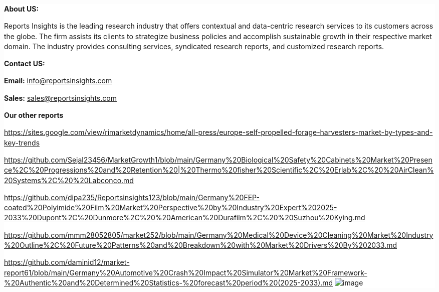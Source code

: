 <strong><strong>About US</strong>:</strong>

Reports Insights is the leading research industry that offers contextual and data-centric research services to its customers across the globe. The firm assists its clients to strategize business policies and accomplish sustainable growth in their respective market domain. The industry provides consulting services, syndicated research reports, and customized research reports.

<strong>Contact US:</strong>

<p class=""""><b>Email:</b> <a href=mailto:info@reportsinsights.com>info@reportsinsights.com</a></p>
<p class=""""><b>Sales:</b> <a href=mailto:sales@reportsinsights.com>sales@reportsinsights.com</a></p>

<strong>Our other reports</strong>

<a href=https://sites.google.com/view/rimarketdynamics/home/all-press/europe-self-propelled-forage-harvesters-market-by-types-and-key-trends>https://sites.google.com/view/rimarketdynamics/home/all-press/europe-self-propelled-forage-harvesters-market-by-types-and-key-trends</a>

<a href=https://github.com/Sejal23456/MarketGrowth1/blob/main/Germany%20Biological%20Safety%20Cabinets%20Market%20Presence%2C%20Progressions%20and%20Retention%20|%20Thermo%20fisher%20Scientific%2C%20Erlab%2C%20%20AirClean%20Systems%2C%20%20Labconco.md>https://github.com/Sejal23456/MarketGrowth1/blob/main/Germany%20Biological%20Safety%20Cabinets%20Market%20Presence%2C%20Progressions%20and%20Retention%20|%20Thermo%20fisher%20Scientific%2C%20Erlab%2C%20%20AirClean%20Systems%2C%20%20Labconco.md</a>

<a href=https://github.com/dipa235/Reportsinsights123/blob/main/Germany%20FEP-coated%20Polyimide%20Film%20Market%20Perspective%20by%20Industry%20Expert%202025-2033%20Dupont%2C%20Dunmore%2C%20%20American%20Durafilm%2C%20%20Suzhou%20Kying.md>https://github.com/dipa235/Reportsinsights123/blob/main/Germany%20FEP-coated%20Polyimide%20Film%20Market%20Perspective%20by%20Industry%20Expert%202025-2033%20Dupont%2C%20Dunmore%2C%20%20American%20Durafilm%2C%20%20Suzhou%20Kying.md</a>

<a href=https://github.com/mmm28052805/market252/blob/main/Germany%20Medical%20Device%20Cleaning%20Market%20Industry%20Outline%2C%20Future%20Patterns%20and%20Breakdown%20with%20Market%20Drivers%20By%202033.md>https://github.com/mmm28052805/market252/blob/main/Germany%20Medical%20Device%20Cleaning%20Market%20Industry%20Outline%2C%20Future%20Patterns%20and%20Breakdown%20with%20Market%20Drivers%20By%202033.md</a>

<a href=https://github.com/daminid12/market-report61/blob/main/Germany%20Automotive%20Crash%20Impact%20Simulator%20Market%20Framework-%20Authentic%20and%20Determined%20Statistics-%20forecast%20period%20(2025-2033).md>https://github.com/daminid12/market-report61/blob/main/Germany%20Automotive%20Crash%20Impact%20Simulator%20Market%20Framework-%20Authentic%20and%20Determined%20Statistics-%20forecast%20period%20(2025-2033).md</a>
![image](https://github.com/user-attachments/assets/bc5f5612-81f1-4e06-9453-63dc866bcfe1)
